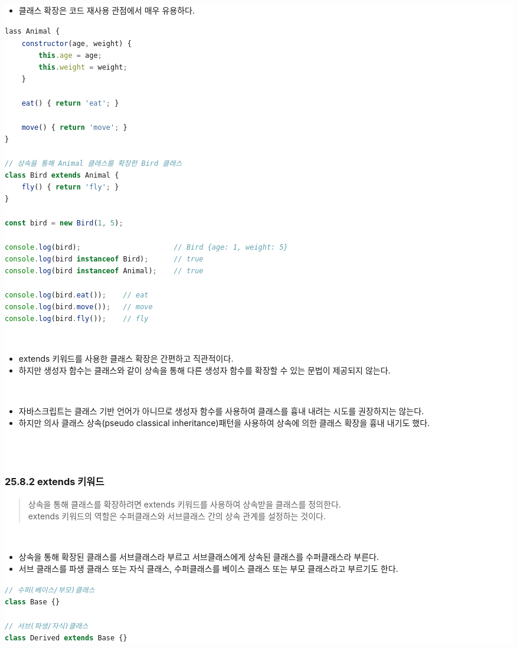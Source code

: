 - 클래스 확장은 코드 재사용 관점에서 매우 유용하다.
  
```javascript
lass Animal {
    constructor(age, weight) {
        this.age = age;
        this.weight = weight;
    }

    eat() { return 'eat'; }

    move() { return 'move'; }
}

// 상속을 통해 Animal 클래스를 확장한 Bird 클래스
class Bird extends Animal {
    fly() { return 'fly'; }
}

const bird = new Bird(1, 5);

console.log(bird);                      // Bird {age: 1, weight: 5}
console.log(bird instanceof Bird);      // true
console.log(bird instanceof Animal);    // true

console.log(bird.eat());    // eat
console.log(bird.move());   // move
console.log(bird.fly());    // fly
```

<br/>

- extends 키워드를 사용한 클래스 확장은 간편하고 직관적이다.
- 하지만 생성자 함수는 클래스와 같이 상속을 통해 다른 생성자 함수를 확장할 수 있는 문법이 제공되지 않는다.

<br/>

- 자바스크립트는 클래스 기반 언어가 아니므로 생성자 함수를 사용하여 클래스를 흉내 내려는 시도를 권장하지는 않는다.
- 하지만 의사 클래스 상속(pseudo classical inheritance)패턴을 사용하여 상속에 의한 클래스 확장을 흉내 내기도 했다.

<br/><br/>

### 25.8.2 extends 키워드
> 상속을 통해 클래스를 확장하려면 extends 키워드를 사용하여 상속받을 클래스를 정의한다.<br/>
> extends 키워드의 역할은 수퍼클래스와 서브클래스 간의 상속 관계를 설정하는 것이다.

<br/>

- 상속을 통해 확장된 클래스를 서브클래스라 부르고 서브클래스에게 상속된 클래스를 수퍼클래스라 부른다.
- 서브 클래스를 파생 클래스 또는 자식 클래스, 수퍼클래스를 베이스 클래스 또는 부모 클래스라고 부르기도 한다.
```javascript
// 수퍼(베이스/부모)클래스
class Base {}

// 서브(파생/자식)클래스
class Derived extends Base {}
```
